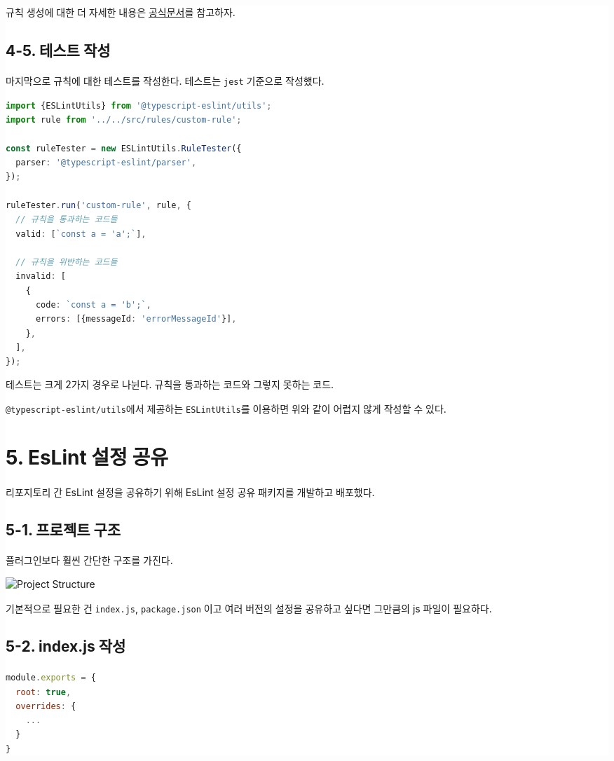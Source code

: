 규칙 생성에 대한 더 자세한 내용은 [공식문서](https://typescript-eslint.io/developers/custom-rules/)를 참고하자.

## 4-5. 테스트 작성

마지막으로 규칙에 대한 테스트를 작성한다. 테스트는 `jest` 기준으로 작성했다.

```ts
import {ESLintUtils} from '@typescript-eslint/utils';
import rule from '../../src/rules/custom-rule';

const ruleTester = new ESLintUtils.RuleTester({
  parser: '@typescript-eslint/parser',
});

ruleTester.run('custom-rule', rule, {
  // 규칙을 통과하는 코드들
  valid: [`const a = 'a';`],

  // 규칙을 위반하는 코드들
  invalid: [
    {
      code: `const a = 'b';`,
      errors: [{messageId: 'errorMessageId'}],
    },
  ],
});
```

테스트는 크게 2가지 경우로 나뉜다. 규칙을 통과하는 코드와 그렇지 못하는 코드.

`@typescript-eslint/utils`에서 제공하는 `ESLintUtils`를 이용하면 위와 같이 어렵지 않게 작성할 수 있다.

# 5. EsLint 설정 공유

리포지토리 간 EsLint 설정을 공유하기 위해 EsLint 설정 공유 패키지를 개발하고 배포했다.

## 5-1. 프로젝트 구조

플러그인보다 훨씬 간단한 구조를 가진다.

![Project Structure](/eslint-plugin/project_structure2.webp)

기본적으로 필요한 건 `index.js`, `package.json` 이고 여러 버전의 설정을 공유하고 싶다면 그만큼의 js 파일이 필요하다.

## 5-2. index.js 작성

```js
module.exports = {
  root: true,
  overrides: {
    ...
  }
}
```
